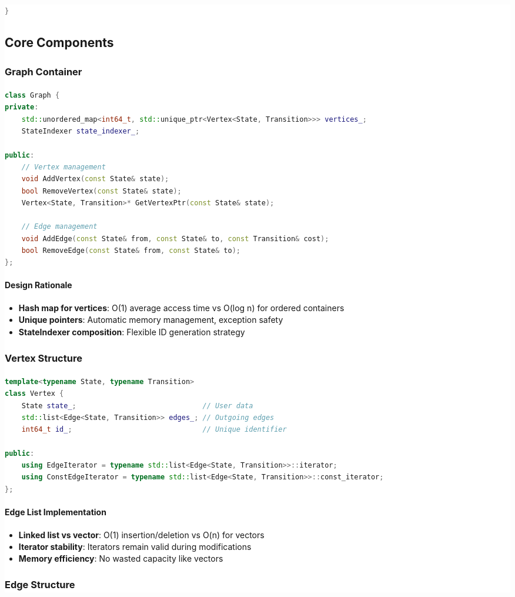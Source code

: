```cpp
}
```

## Core Components

### Graph Container

```cpp
class Graph {
private:
    std::unordered_map<int64_t, std::unique_ptr<Vertex<State, Transition>>> vertices_;
    StateIndexer state_indexer_;
    
public:
    // Vertex management
    void AddVertex(const State& state);
    bool RemoveVertex(const State& state);
    Vertex<State, Transition>* GetVertexPtr(const State& state);
    
    // Edge management  
    void AddEdge(const State& from, const State& to, const Transition& cost);
    bool RemoveEdge(const State& from, const State& to);
};
```

#### Design Rationale
- **Hash map for vertices**: O(1) average access time vs O(log n) for ordered containers
- **Unique pointers**: Automatic memory management, exception safety
- **StateIndexer composition**: Flexible ID generation strategy

### Vertex Structure

```cpp
template<typename State, typename Transition>
class Vertex {
    State state_;                              // User data
    std::list<Edge<State, Transition>> edges_; // Outgoing edges
    int64_t id_;                               // Unique identifier
    
public:
    using EdgeIterator = typename std::list<Edge<State, Transition>>::iterator;
    using ConstEdgeIterator = typename std::list<Edge<State, Transition>>::const_iterator;
};
```

#### Edge List Implementation
- **Linked list vs vector**: O(1) insertion/deletion vs O(n) for vectors
- **Iterator stability**: Iterators remain valid during modifications
- **Memory efficiency**: No wasted capacity like vectors

### Edge Structure
